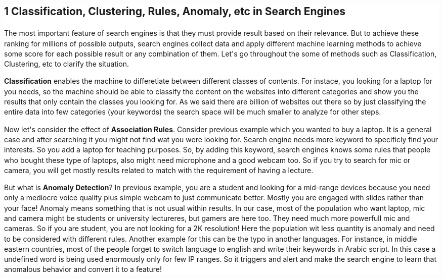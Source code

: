 ## 1 Classification, Clustering, Rules, Anomaly, etc in Search Engines

The most important feature of search engines is that they must provide result based on their relevance. But to
achieve these ranking for millions of possible outputs, search engines collect data and apply different machine
learning methods to achieve some score for each possible result or any combination of them. Let's go throughout the
some of methods such as Classification, Clustering, etc to clarify the situation.

**Classification** enables the machine to differetiate between different classes of contents. For instace, you looking
for a laptop for you needs, so the machine should be able to classify the content on the websites into different
categories and show you the results that only contain the classes you looking for. As we said there are billion of
websites out there so by just classifying the entire data into few categories (your keywords) the search space will
be much smaller to analyze for other steps.

Now let's consider the effect of **Association Rules**. Consider previous example which you wanted to buy a laptop.
It is a general case and after searching it you might not find wat you were looking for. Search engine needs more
keyword to specificly find your interests. So you add a laptop for teaching purposes. So, by adding this keyword,
search engines knows some rules that people who bought these type of laptops, also might need microphone and a good
webcam too. So if you try to search for mic or camera, you will get mostly results related to match with the
requirement of having a lecture.

But what is **Anomaly Detection**? In previous example, you are a student and looking for a mid-range devices because
 you need only a mediocre voice quality plus simple webcam to just communicate better. Mostly you are engaged with
 slides rather than your face! Anomaly means something that is not usual within results. In our case, most of the
 population who want laptop, mic and camera might be students or university lectureres, but gamers are here too. They
  need much more powerfull mic and cameras. So if you are student, you are not looking for a 2K resolution! Here the
  population wit less quantity is anomaly and need to be considered with different rules. Another example for this
  can be the typo in another languages. For instance, in middle eastern countries, most of the people forget to
  switch language to english and write their keywords in Arabic script. In this case a undefined word is being used
  enormously only for few IP ranges. So it triggers and alert and make the search engine to learn that anomalous
  behavior and convert it to a feature!
